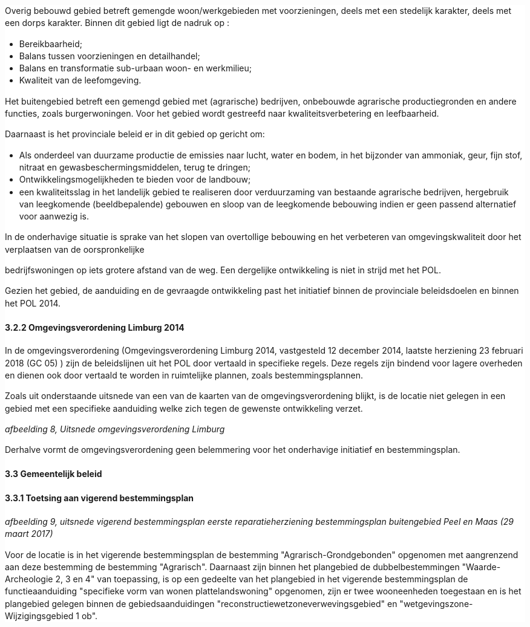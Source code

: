 Overig bebouwd gebied betreft gemengde woon/werkgebieden met voorzieningen, deels met een stedelijk karakter, deels met een dorps karakter. Binnen dit gebied ligt de nadruk op :

- Bereikbaarheid;
- Balans tussen voorzieningen en detailhandel;
- Balans en transformatie sub-urbaan woon- en werkmilieu;
- Kwaliteit van de leefomgeving.

Het buitengebied betreft een gemengd gebied met (agrarische) bedrijven, onbebouwde agrarische productiegronden en andere functies, zoals burgerwoningen. Voor het gebied wordt gestreefd naar kwaliteitsverbetering en leefbaarheid.

Daarnaast is het provinciale beleid er in dit gebied op gericht om:

- Als onderdeel van duurzame productie de emissies naar lucht, water en bodem, in het bijzonder van ammoniak, geur, fijn stof, nitraat en gewasbeschermingsmiddelen, terug te dringen;
- Ontwikkelingsmogelijkheden te bieden voor de landbouw;
- een kwaliteitsslag in het landelijk gebied te realiseren door verduurzaming van bestaande agrarische bedrijven, hergebruik van leegkomende (beeldbepalende) gebouwen en sloop van de leegkomende bebouwing indien er geen passend alternatief voor aanwezig is.

In de onderhavige situatie is sprake van het slopen van overtollige bebouwing en het verbeteren van omgevingskwaliteit door het verplaatsen van de oorspronkelijke

bedrijfswoningen op iets grotere afstand van de weg. Een dergelijke ontwikkeling is niet in strijd met het POL.

Gezien het gebied, de aanduiding en de gevraagde ontwikkeling past het initiatief binnen de provinciale beleidsdoelen en binnen het POL 2014.

#### 3.2.2 Omgevingsverordening Limburg 2014

In de omgevingsverordening (Omgevingsverordening Limburg 2014, vastgesteld 12 december 2014, laatste herziening 23 februari 2018 (GC 05) ) zijn de beleidslijnen uit het POL door vertaald in specifieke regels. Deze regels zijn bindend voor lagere overheden en dienen ook door vertaald te worden in ruimtelijke plannen, zoals bestemmingsplannen.

Zoals uit onderstaande uitsnede van een van de kaarten van de omgevingsverordening blijkt, is de locatie niet gelegen in een gebied met een specifieke aanduiding welke zich tegen de gewenste ontwikkeling verzet.

*afbeelding 8, Uitsnede omgevingsverordening Limburg*

Derhalve vormt de omgevingsverordening geen belemmering voor het onderhavige initiatief en bestemmingsplan.

#### **3.3 Gemeentelijk beleid**

#### 3.3.1 Toetsing aan vigerend bestemmingsplan

*afbeelding 9, uitsnede vigerend bestemmingsplan eerste reparatieherziening bestemmingsplan buitengebied Peel en Maas (29 maart 2017)*

Voor de locatie is in het vigerende bestemmingsplan de bestemming "Agrarisch-Grondgebonden" opgenomen met aangrenzend aan deze bestemming de bestemming "Agrarisch". Daarnaast zijn binnen het plangebied de dubbelbestemmingen "Waarde-Archeologie 2, 3 en 4" van toepassing, is op een gedeelte van het plangebied in het vigerende bestemmingsplan de functieaanduiding "specifieke vorm van wonen plattelandswoning" opgenomen, zijn er twee wooneenheden toegestaan en is het plangebied gelegen binnen de gebiedsaanduidingen "reconstructiewetzoneverwevingsgebied" en "wetgevingszone-Wijzigingsgebied 1 ob".
